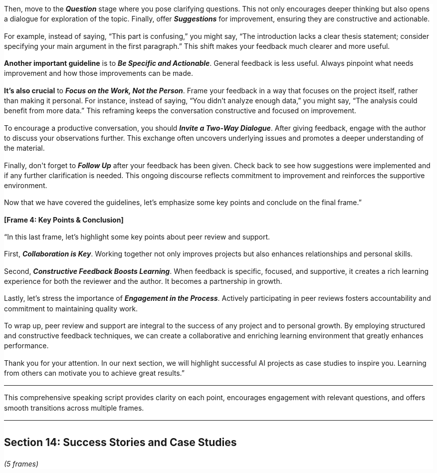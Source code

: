 Then, move to the ***Question*** stage where you pose clarifying questions. This not only encourages deeper thinking but also opens a dialogue for exploration of the topic. Finally, offer ***Suggestions*** for improvement, ensuring they are constructive and actionable. 

For example, instead of saying, “This part is confusing,” you might say, “The introduction lacks a clear thesis statement; consider specifying your main argument in the first paragraph.” This shift makes your feedback much clearer and more useful.

**Another important guideline** is to ***Be Specific and Actionable***. General feedback is less useful. Always pinpoint what needs improvement and how those improvements can be made.

**It’s also crucial** to ***Focus on the Work, Not the Person***. Frame your feedback in a way that focuses on the project itself, rather than making it personal. For instance, instead of saying, “You didn’t analyze enough data,” you might say, “The analysis could benefit from more data.” This reframing keeps the conversation constructive and focused on improvement.

To encourage a productive conversation, you should ***Invite a Two-Way Dialogue***. After giving feedback, engage with the author to discuss your observations further. This exchange often uncovers underlying issues and promotes a deeper understanding of the material.

Finally, don't forget to ***Follow Up*** after your feedback has been given. Check back to see how suggestions were implemented and if any further clarification is needed. This ongoing discourse reflects commitment to improvement and reinforces the supportive environment.

Now that we have covered the guidelines, let’s emphasize some key points and conclude on the final frame.”

**[Frame 4: Key Points & Conclusion]**

“In this last frame, let’s highlight some key points about peer review and support.

First, ***Collaboration is Key***. Working together not only improves projects but also enhances relationships and personal skills.

Second, ***Constructive Feedback Boosts Learning***. When feedback is specific, focused, and supportive, it creates a rich learning experience for both the reviewer and the author. It becomes a partnership in growth.

Lastly, let’s stress the importance of ***Engagement in the Process***. Actively participating in peer reviews fosters accountability and commitment to maintaining quality work.

To wrap up, peer review and support are integral to the success of any project and to personal growth. By employing structured and constructive feedback techniques, we can create a collaborative and enriching learning environment that greatly enhances performance.

Thank you for your attention. In our next section, we will highlight successful AI projects as case studies to inspire you. Learning from others can motivate you to achieve great results.”

---

This comprehensive speaking script provides clarity on each point, encourages engagement with relevant questions, and offers smooth transitions across multiple frames.

---

## Section 14: Success Stories and Case Studies
*(5 frames)*
